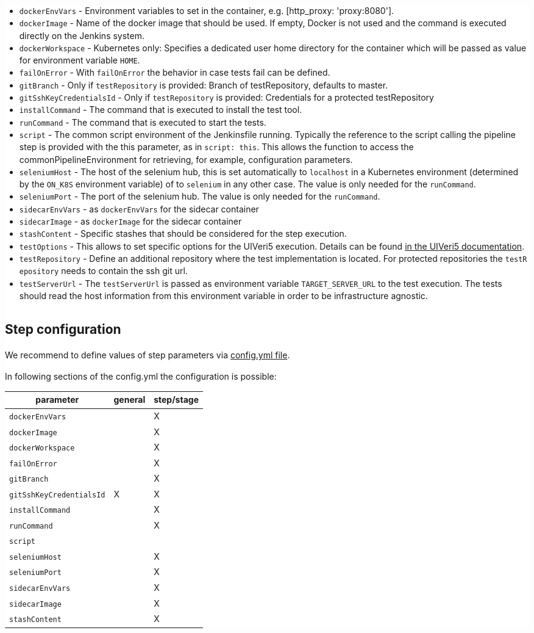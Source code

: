 
* `dockerEnvVars` - Environment variables to set in the container, e.g. [http_proxy: 'proxy:8080'].
* `dockerImage` - Name of the docker image that should be used. If empty, Docker is not used and the command is executed directly on the Jenkins system.
* `dockerWorkspace` - Kubernetes only: Specifies a dedicated user home directory for the container which will be passed as value for environment variable `HOME`.
* `failOnError` - With `failOnError` the behavior in case tests fail can be defined.
* `gitBranch` - Only if `testRepository` is provided: Branch of testRepository, defaults to master.
* `gitSshKeyCredentialsId` - Only if `testRepository` is provided: Credentials for a protected testRepository
* `installCommand` - The command that is executed to install the test tool.
* `runCommand` - The command that is executed to start the tests.
* `script` - The common script environment of the Jenkinsfile running. Typically the reference to the script calling the pipeline step is provided with the this parameter, as in `script: this`. This allows the function to access the commonPipelineEnvironment for retrieving, for example, configuration parameters.
* `seleniumHost` - The host of the selenium hub, this is set automatically to `localhost` in a Kubernetes environment (determined by the `ON_K8S` environment variable) of to `selenium` in any other case. The value is only needed for the `runCommand`.
* `seleniumPort` - The port of the selenium hub. The value is only needed for the `runCommand`.
* `sidecarEnvVars` - as `dockerEnvVars` for the sidecar container
* `sidecarImage` - as `dockerImage` for the sidecar container
* `stashContent` - Specific stashes that should be considered for the step execution.
* `testOptions` - This allows to set specific options for the UIVeri5 execution. Details can be found [in the UIVeri5 documentation](https://github.com/SAP/ui5-uiveri5/blob/master/docs/config/config.md#configuration).
* `testRepository` - Define an additional repository where the test implementation is located. For protected repositories the `testRepository` needs to contain the ssh git url.
* `testServerUrl` - The `testServerUrl` is passed as environment variable `TARGET_SERVER_URL` to the test execution. The tests should read the host information from this environment variable in order to be infrastructure agnostic.

## Step configuration

We recommend to define values of step parameters via [config.yml file](../configuration.md).

In following sections of the config.yml the configuration is possible:

| parameter | general | step/stage |
|-----------|---------|------------|
| `dockerEnvVars` |  | X |
| `dockerImage` |  | X |
| `dockerWorkspace` |  | X |
| `failOnError` |  | X |
| `gitBranch` |  | X |
| `gitSshKeyCredentialsId` | X | X |
| `installCommand` |  | X |
| `runCommand` |  | X |
| `script` |  |  |
| `seleniumHost` |  | X |
| `seleniumPort` |  | X |
| `sidecarEnvVars` |  | X |
| `sidecarImage` |  | X |
| `stashContent` |  | X |